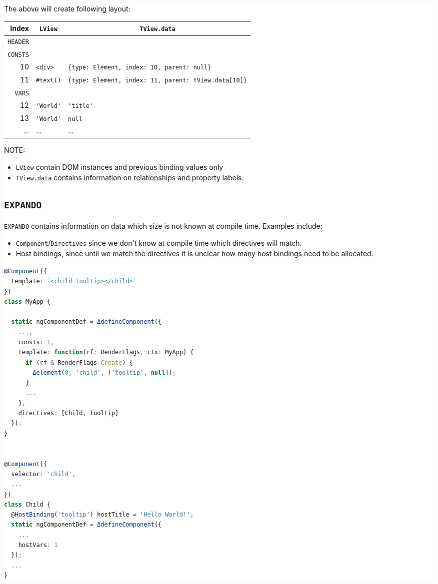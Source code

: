 The above will create following layout:

| Index | `LView`         | `TView.data`
| ----: | -----------         | ------------
| `HEADER`
| `CONSTS`
| 10    | `<div>`             | `{type: Element, index: 10, parent: null}`
| 11    | `#text()`           | `{type: Element, index: 11, parent: tView.data[10]}`
| `VARS`
| 12    | `'World'`           | `'title'`
| 13    | `'World'`           | `null`
| ...   | ...                 | ...

NOTE:
- `LView` contain DOM instances and previous binding values only
- `TView.data` contains information on relationships and property labels.



## `EXPANDO`

`EXPANDO` contains information on data which size is not known at compile time.
Examples include:
- `Component`/`Directives` since we don't know at compile time which directives will match.
- Host bindings, since until we match the directives it is unclear how many host bindings need to be allocated.

```typescript
@Component({
  template: `<child tooltip></child>`
})
class MyApp {

  static ngComponentDef = ΔdefineComponent({
    ...,
    consts: 1,
    template: function(rf: RenderFlags, ctx: MyApp) {
      if (rf & RenderFlags.Create) {
        Δelement(0, 'child', ['tooltip', null]);
      }
      ...
    },
    directives: [Child, Tooltip]
  });
}


@Component({
  selector: 'child',
  ...
})
class Child {
  @HostBinding('tooltip') hostTitle = 'Hello World!';
  static ngComponentDef = ΔdefineComponent({
    ...
    hostVars: 1
  });
  ...
}

```